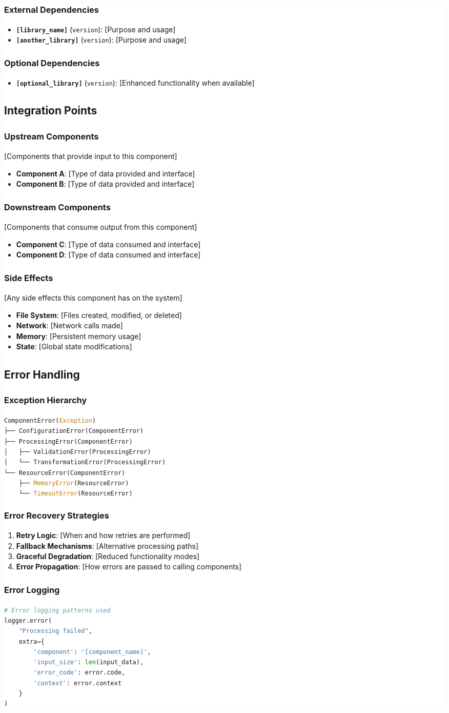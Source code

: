 ### External Dependencies
- **`[library_name]`** (`version`): [Purpose and usage]
- **`[another_library]`** (`version`): [Purpose and usage]

### Optional Dependencies
- **`[optional_library]`** (`version`): [Enhanced functionality when available]

## Integration Points

### Upstream Components
[Components that provide input to this component]

- **Component A**: [Type of data provided and interface]
- **Component B**: [Type of data provided and interface]

### Downstream Components
[Components that consume output from this component]

- **Component C**: [Type of data consumed and interface]
- **Component D**: [Type of data consumed and interface]

### Side Effects
[Any side effects this component has on the system]

- **File System**: [Files created, modified, or deleted]
- **Network**: [Network calls made]
- **Memory**: [Persistent memory usage]
- **State**: [Global state modifications]

## Error Handling

### Exception Hierarchy
```python
ComponentError(Exception)
├── ConfigurationError(ComponentError)
├── ProcessingError(ComponentError)
│   ├── ValidationError(ProcessingError)
│   └── TransformationError(ProcessingError)
└── ResourceError(ComponentError)
    ├── MemoryError(ResourceError)
    └── TimeoutError(ResourceError)
```

### Error Recovery Strategies
1. **Retry Logic**: [When and how retries are performed]
2. **Fallback Mechanisms**: [Alternative processing paths]
3. **Graceful Degradation**: [Reduced functionality modes]
4. **Error Propagation**: [How errors are passed to calling components]

### Error Logging
```python
# Error logging patterns used
logger.error(
    "Processing failed",
    extra={
        'component': '[component_name]',
        'input_size': len(input_data),
        'error_code': error.code,
        'context': error.context
    }
)
```
